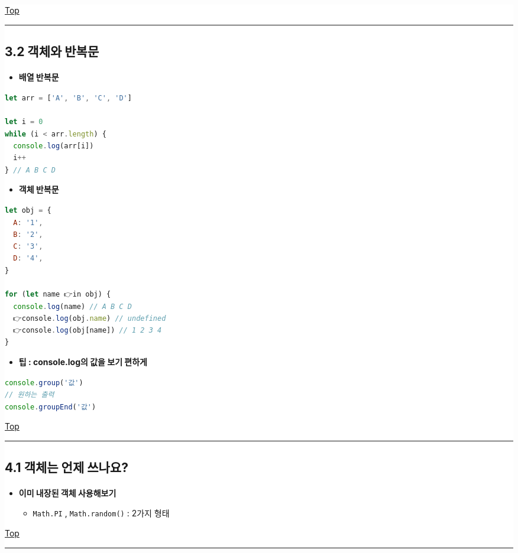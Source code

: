 [Top](#JS)

---

## 3.2 객체와 반복문

- **배열 반복문**

```javascript
let arr = ['A', 'B', 'C', 'D']

let i = 0
while (i < arr.length) {
  console.log(arr[i])
  i++
} // A B C D
```

- **객체 반복문**

```javascript
let obj = {
  A: '1',
  B: '2',
  C: '3',
  D: '4',
}

for (let name 👉in obj) {
  console.log(name) // A B C D
  👉console.log(obj.name) // undefined
  👉console.log(obj[name]) // 1 2 3 4
}
```

- **팁 : console.log의 값을 보기 편하게**

```javascript
console.group('값')
// 원하는 출력
console.groupEnd('값')
```

[Top](#JS)

---

## 4.1 객체는 언제 쓰나요?

- **이미 내장된 객체 사용해보기**

  - `Math.PI` , `Math.random()` : 2가지 형태

[Top](#JS)

---
